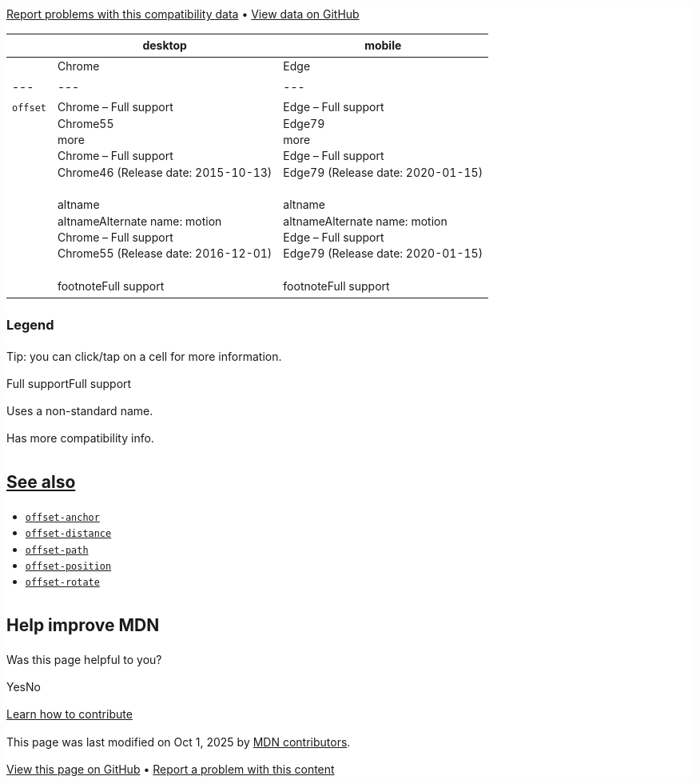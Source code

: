 [Report problems with this compatibility data](https://developer.mozilla.org/en-US/docs/Web/CSS/offset# "Report an issue with this compatibility data") •
[View data on GitHub](https://github.com/mdn/browser-compat-data/tree/main/css/properties/offset.json "File: ⁨css/properties/offset.json⁩")

|  | desktop | mobile |
| --- | --- | --- |
|  | Chrome | Edge | Firefox | Opera | Safari | Chrome Android | Firefox for Android | Opera Android | Safari on iOS | Samsung Internet | WebView Android | WebView on iOS |
| --- | --- | --- | --- | --- | --- | --- | --- | --- | --- | --- | --- | --- |
| `offset` | Chrome – Full support<br>Chrome55<br>more<br>Chrome – Full support<br>Chrome46 (Release date: ⁨2015-10-13⁩)<br> <br>altname<br>altnameAlternate name: ⁨motion⁩<br>Chrome – Full support<br>Chrome55 (Release date: ⁨2016-12-01⁩)<br> <br>footnoteFull support | Edge – Full support<br>Edge79<br>more<br>Edge – Full support<br>Edge79 (Release date: ⁨2020-01-15⁩)<br> <br>altname<br>altnameAlternate name: ⁨motion⁩<br>Edge – Full support<br>Edge79 (Release date: ⁨2020-01-15⁩)<br> <br>footnoteFull support | Firefox – Full support<br>Firefox72<br>Firefox – Full support<br>Firefox72 (Release date: ⁨2020-01-07⁩)<br> <br>footnoteFull support | Opera – Full support<br>Opera42<br>more<br>Opera – Full support<br>Opera33 (Release date: ⁨2015-10-27⁩)<br> <br>altname<br>altnameAlternate name: ⁨motion⁩<br>Opera – Full support<br>Opera42 (Release date: ⁨2016-12-13⁩)<br> <br>footnoteFull support | Safari – Full support<br>Safari16<br>Safari – Full support<br>Safari16 (Release date: ⁨2022-09-12⁩)<br> <br>footnoteFull support | Chrome Android – Full support<br>Chrome Android55<br>more<br>Chrome Android – Full support<br>Chrome Android46 (Release date: ⁨2015-10-14⁩)<br> <br>altname<br>altnameAlternate name: ⁨motion⁩<br>Chrome Android – Full support<br>Chrome Android55 (Release date: ⁨2016-12-06⁩)<br> <br>footnoteFull support | Firefox for Android – Full support<br>Firefox for Android79<br>Firefox for Android – Full support<br>Firefox for Android79 (Release date: ⁨2020-07-28⁩)<br> <br>footnoteFull support | Opera Android – Full support<br>Opera Android42<br>more<br>Opera Android – Full support<br>Opera Android33 (Release date: ⁨2015-11-03⁩)<br> <br>altname<br>altnameAlternate name: ⁨motion⁩<br>Opera Android – Full support<br>Opera Android42 (Release date: ⁨2017-01-21⁩)<br> <br>footnoteFull support | Safari on iOS – Full support<br>Safari on iOS16<br>Safari on iOS – Full support<br>Safari on iOS16 (Release date: ⁨2022-09-12⁩)<br> <br>footnoteFull support | Samsung Internet – Full support<br>Samsung Internet6<br>more<br>Samsung Internet – Full support<br>Samsung Internet5 (Release date: ⁨2016-12-15⁩)<br> <br>altname<br>altnameAlternate name: ⁨motion⁩<br>Samsung Internet – Full support<br>Samsung Internet6 (Release date: ⁨2017-08-23⁩)<br> <br>footnoteFull support | WebView Android – Full support<br>WebView Android55<br>more<br>WebView Android – Full support<br>WebView Android46 (Release date: ⁨2015-10-14⁩)<br> <br>altname<br>altnameAlternate name: ⁨motion⁩<br>WebView Android – Full support<br>WebView Android55 (Release date: ⁨2016-12-06⁩)<br> <br>footnoteFull support | WebView on iOS – Full support<br>WebView on iOS16<br>WebView on iOS – Full support<br>WebView on iOS16 (Release date: ⁨2022-09-12⁩)<br> <br>footnoteFull support |

### Legend

Tip: you can click/tap on a cell for more information.


Full supportFull support

Uses a non-standard name.

Has more compatibility info.

## [See also](https://developer.mozilla.org/en-US/docs/Web/CSS/offset\#see_also)

- [`offset-anchor`](https://developer.mozilla.org/en-US/docs/Web/CSS/offset-anchor)
- [`offset-distance`](https://developer.mozilla.org/en-US/docs/Web/CSS/offset-distance)
- [`offset-path`](https://developer.mozilla.org/en-US/docs/Web/CSS/offset-path)
- [`offset-position`](https://developer.mozilla.org/en-US/docs/Web/CSS/offset-position)
- [`offset-rotate`](https://developer.mozilla.org/en-US/docs/Web/CSS/offset-rotate)

## Help improve MDN

Was this page helpful to you?

YesNo

[Learn how to contribute](https://developer.mozilla.org/en-US/docs/MDN/Community/Getting_started)

This page was last modified on ⁨Oct 1, 2025⁩ by [MDN contributors](https://developer.mozilla.org/en-US/docs/Web/CSS/offset/contributors.txt).


[View this page on GitHub](https://github.com/mdn/content/blob/main/files/en-us/web/css/offset/index.md?plain=1 "Folder: ⁨en-us/web/css/offset⁩ (Opens in a new tab)") • [Report a problem with this content](https://github.com/mdn/content/issues/new?template=page-report.yml&mdn-url=https%3A%2F%2Fdeveloper.mozilla.org%2Fen-US%2Fdocs%2FWeb%2FCSS%2Foffset&metadata=%3C%21--+Do+not+make+changes+below+this+line+--%3E%0A%3Cdetails%3E%0A%3Csummary%3EPage+report+details%3C%2Fsummary%3E%0A%0A*+Folder%3A+%60en-us%2Fweb%2Fcss%2Foffset%60%0A*+MDN+URL%3A+https%3A%2F%2Fdeveloper.mozilla.org%2Fen-US%2Fdocs%2FWeb%2FCSS%2Foffset%0A*+GitHub+URL%3A+https%3A%2F%2Fgithub.com%2Fmdn%2Fcontent%2Fblob%2Fmain%2Ffiles%2Fen-us%2Fweb%2Fcss%2Foffset%2Findex.md%0A*+Last+commit%3A+https%3A%2F%2Fgithub.com%2Fmdn%2Fcontent%2Fcommit%2F7e1296fc0722c86fb7e15487b5e9626597c7a2a0%0A*+Document+last+modified%3A+2025-10-01T11%3A08%3A41.000Z%0A%0A%3C%2Fdetails%3E "This will take you to GitHub to file a new issue.")